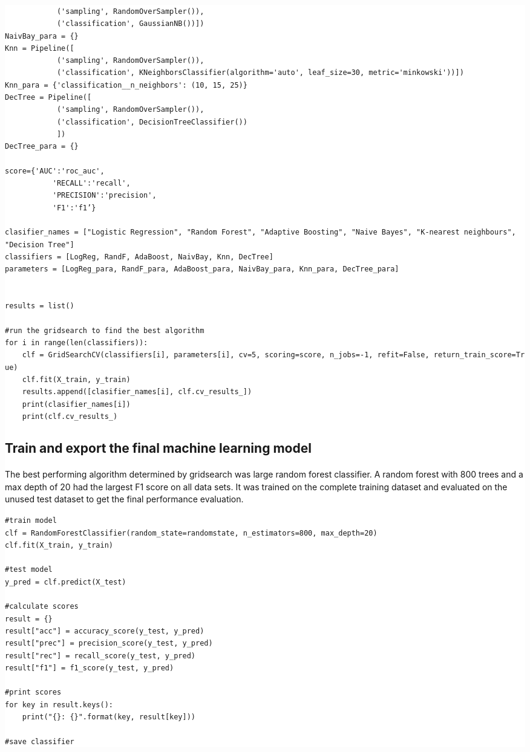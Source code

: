 ```
            ('sampling', RandomOverSampler()),
            ('classification', GaussianNB())])
NaivBay_para = {}
Knn = Pipeline([
            ('sampling', RandomOverSampler()),
            ('classification', KNeighborsClassifier(algorithm='auto', leaf_size=30, metric='minkowski'))])
Knn_para = {'classification__n_neighbors': (10, 15, 25)}
DecTree = Pipeline([
            ('sampling', RandomOverSampler()),
            ('classification', DecisionTreeClassifier())
            ])
DecTree_para = {}

score={'AUC':'roc_auc', 
           'RECALL':'recall',
           'PRECISION':'precision',
           'F1':'f1’}

clasifier_names = ["Logistic Regression", "Random Forest", "Adaptive Boosting", "Naive Bayes", "K-nearest neighbours", "Decision Tree"]
classifiers = [LogReg, RandF, AdaBoost, NaivBay, Knn, DecTree]
parameters = [LogReg_para, RandF_para, AdaBoost_para, NaivBay_para, Knn_para, DecTree_para]

 
results = list()
 
#run the gridsearch to find the best algorithm
for i in range(len(classifiers)):
    clf = GridSearchCV(classifiers[i], parameters[i], cv=5, scoring=score, n_jobs=-1, refit=False, return_train_score=True)
    clf.fit(X_train, y_train)
    results.append([clasifier_names[i], clf.cv_results_])
    print(clasifier_names[i])
    print(clf.cv_results_)
```

## Train and export the final machine learning model
The best performing algorithm determined by gridsearch was large random forest classifier. A random forest with 800 trees and a max depth of 20 had the largest F1 score on all data sets. It was trained on the complete training dataset and evaluated on the unused test dataset to get the final performance evaluation.
```
#train model
clf = RandomForestClassifier(random_state=randomstate, n_estimators=800, max_depth=20)
clf.fit(X_train, y_train)

#test model
y_pred = clf.predict(X_test)

#calculate scores
result = {}
result["acc"] = accuracy_score(y_test, y_pred)
result["prec"] = precision_score(y_test, y_pred)
result["rec"] = recall_score(y_test, y_pred)
result["f1"] = f1_score(y_test, y_pred)

#print scores
for key in result.keys():
    print("{}: {}".format(key, result[key]))

#save classifier
```